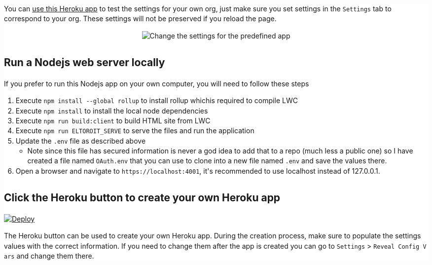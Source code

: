 You can [use this Heroku app](https://et-oauth.herokuapp.com/?page=Who%20Am%20I?) to test the settings for your own org, just make sure you set settings in the `Settings` tab to correspond to your org. These settings will not be preserved if you reload the page.

<center>

![Change the settings for the predefined app](Media/HerokuSettingsSmall.png)

</center>

## Run a Nodejs web server locally

If you prefer to run this Nodejs app on your own computer, you will need to follow these steps

1. Execute `npm install --global rollup` to install rollup whichis required to compile LWC
2. Execute `npm install` to install the local node dependencies
3. Execute `npm run build:client` to build HTML site from LWC
4. Execute `npm run ELTOROIT_SERVE` to serve the files and run the application
5. Update the `.env` file as described above
    - Note since this file has secured information is never a god idea to add that to a repo (much less a public one) so I have created a file named `OAuth.env` that you can use to clone into a new file named `.env` and save the values there.
6. Open a browser and navigate to `https://localhost:4001`, it's recommended to use localhost instead of 127.0.0.1.

## Click the Heroku button to create your own Heroku app

[![Deploy](https://www.herokucdn.com/deploy/button.svg)](https://heroku.com/deploy)

The Heroku button can be used to create your own Heroku app. During the creation process, make sure to populate the settings values with the correct information. If you need to change them after the app is created you can go to `Settings` > `Reveal Config Vars` and change them there.

